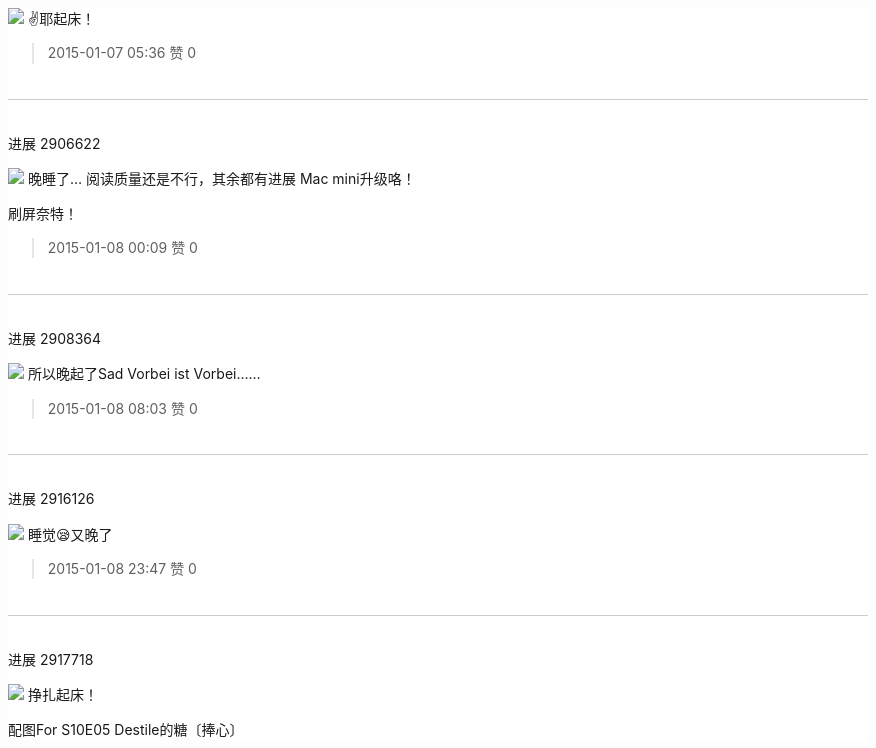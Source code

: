<img src="https://github.com/memetoo/nian/raw/master/image/2WakeUp/process/126408_1420580174.png!large" style="max-width: 500px; max-height: 800px; width: auto; height: auto" />
✌️耶起床！  
  
  
>2015-01-07 05:36  赞  0   
  
<br>
<div class="hr" style="height: 1px; border-bottom: 1px #ccc solid"></div>
<br>
  
进展 2906622  
  
<img src="https://github.com/memetoo/nian/raw/master/image/2WakeUp/process/126408_1420646953.png!large" style="max-width: 500px; max-height: 800px; width: auto; height: auto" />
晚睡了…  
阅读质量还是不行，其余都有进展  
Mac mini升级咯！  
  
刷屏奈特！  
  
  
>2015-01-08 00:09  赞  0   
  
<br>
<div class="hr" style="height: 1px; border-bottom: 1px #ccc solid"></div>
<br>
  
进展 2908364  
  
<img src="https://github.com/memetoo/nian/raw/master/image/2WakeUp/process/126408_1420675388.png!large" style="max-width: 500px; max-height: 800px; width: auto; height: auto" />
所以晚起了Sad  
Vorbei ist Vorbei……  
  
  
>2015-01-08 08:03  赞  0   
  
<br>
<div class="hr" style="height: 1px; border-bottom: 1px #ccc solid"></div>
<br>
  
进展 2916126  
  
<img src="https://github.com/memetoo/nian/raw/master/image/2WakeUp/process/126408_1420732066.png!large" style="max-width: 500px; max-height: 800px; width: auto; height: auto" />
睡觉😪又晚了  
  
  
>2015-01-08 23:47  赞  0   
  
<br>
<div class="hr" style="height: 1px; border-bottom: 1px #ccc solid"></div>
<br>
  
进展 2917718  
  
<img src="https://github.com/memetoo/nian/raw/master/image/2WakeUp/process/126408_1420753398.png!large" style="max-width: 500px; max-height: 800px; width: auto; height: auto" />
挣扎起床！  
  
配图For S10E05 Destile的糖〔捧心〕  
  
